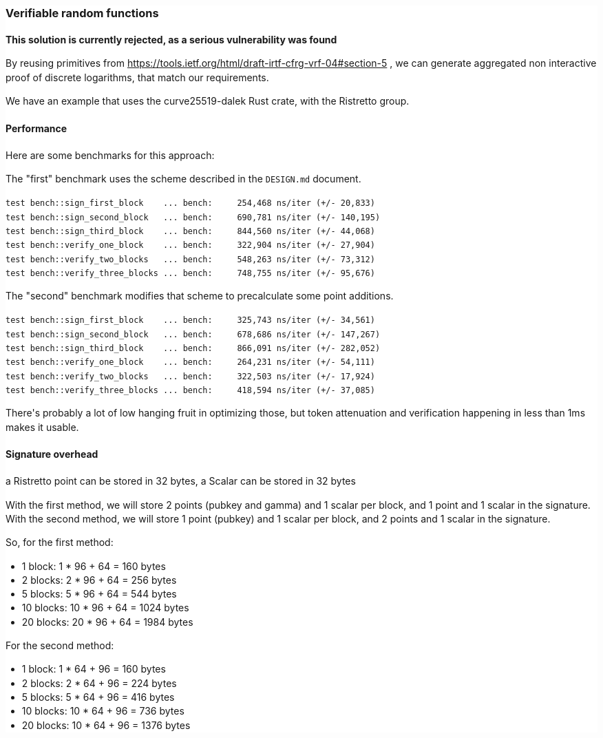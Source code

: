 ### Verifiable random functions

**This solution is currently rejected, as a serious vulnerability was found**

By reusing primitives from https://tools.ietf.org/html/draft-irtf-cfrg-vrf-04#section-5 , we can generate
aggregated non interactive proof of discrete logarithms, that match our requirements.

We have an example that uses the curve25519-dalek Rust crate, with the Ristretto group.

#### Performance

Here are some benchmarks for this approach:

The "first" benchmark uses the scheme described in the `DESIGN.md` document.

```
test bench::sign_first_block    ... bench:     254,468 ns/iter (+/- 20,833)
test bench::sign_second_block   ... bench:     690,781 ns/iter (+/- 140,195)
test bench::sign_third_block    ... bench:     844,560 ns/iter (+/- 44,068)
test bench::verify_one_block    ... bench:     322,904 ns/iter (+/- 27,904)
test bench::verify_two_blocks   ... bench:     548,263 ns/iter (+/- 73,312)
test bench::verify_three_blocks ... bench:     748,755 ns/iter (+/- 95,676)
```

The "second" benchmark modifies that scheme to precalculate some point additions.

```
test bench::sign_first_block    ... bench:     325,743 ns/iter (+/- 34,561)
test bench::sign_second_block   ... bench:     678,686 ns/iter (+/- 147,267)
test bench::sign_third_block    ... bench:     866,091 ns/iter (+/- 282,052)
test bench::verify_one_block    ... bench:     264,231 ns/iter (+/- 54,111)
test bench::verify_two_blocks   ... bench:     322,503 ns/iter (+/- 17,924)
test bench::verify_three_blocks ... bench:     418,594 ns/iter (+/- 37,085)
```

There's probably a lot of low hanging fruit in optimizing those, but
token attenuation and verification happening in less than 1ms makes it usable.

#### Signature overhead

a Ristretto point can be stored in 32 bytes, a Scalar can be stored in 32 bytes

With the first method, we will store 2 points (pubkey and gamma) and 1 scalar
per block, and 1 point and 1 scalar in the signature.
With the second method, we will store 1 point (pubkey) and 1 scalar per block,
and 2 points and 1 scalar in the signature.

So, for the first method:
- 1 block: 1 * 96 + 64 = 160 bytes
- 2 blocks: 2 * 96 + 64 = 256 bytes
- 5 blocks: 5 * 96 + 64 = 544 bytes
- 10 blocks: 10 * 96 + 64 = 1024 bytes
- 20 blocks: 20 * 96 + 64 = 1984 bytes

For the second method:
- 1 block: 1 * 64 + 96 = 160 bytes
- 2 blocks: 2 * 64 + 96 = 224 bytes
- 5 blocks: 5 * 64 + 96 = 416 bytes
- 10 blocks: 10 * 64 + 96 = 736 bytes
- 20 blocks: 10 * 64 + 96 = 1376 bytes
